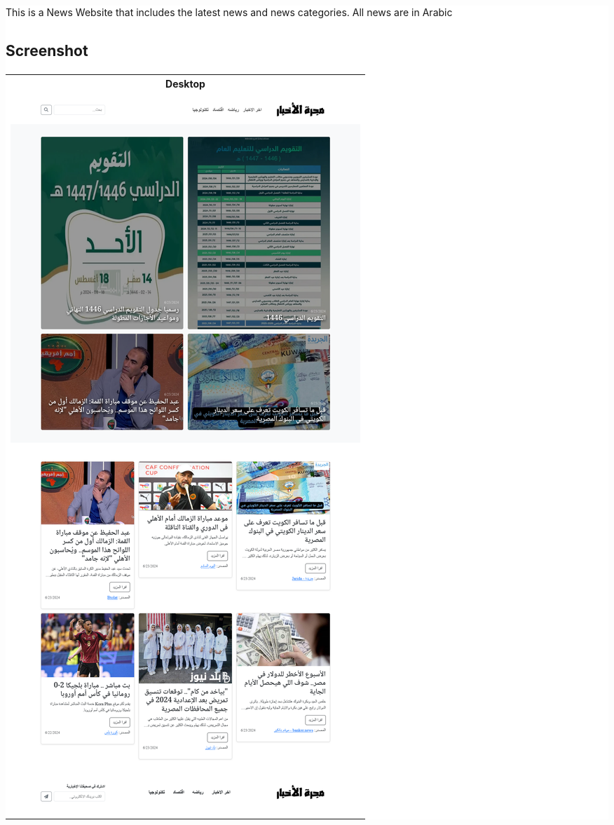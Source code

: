 This is a News Website that includes the latest news and news categories. All news are in Arabic

## Screenshot

<table>
  <tr>
    <th width="100%" colspan="2">Desktop</th>
  </tr>
  <tr>
    <td><img src="./screenshots/desktop main.png"></td>